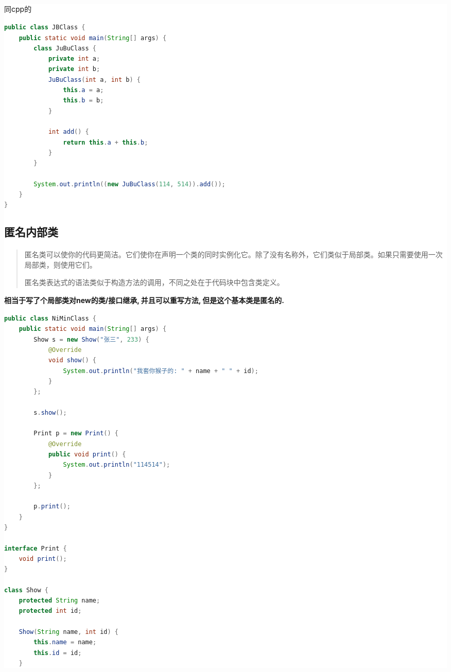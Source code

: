 同cpp的

```java
public class JBClass {
    public static void main(String[] args) {
        class JuBuClass {
            private int a;
            private int b;
            JuBuClass(int a, int b) {
                this.a = a;
                this.b = b;
            }

            int add() {
                return this.a + this.b;
            }
        }

        System.out.println((new JuBuClass(114, 514)).add());
    }
}
```

## 匿名内部类
> 匿名类可以使你的代码更简洁。它们使你在声明一个类的同时实例化它。除了没有名称外，它们类似于局部类。如果只需要使用一次局部类，则使用它们。
>
> 匿名类表达式的语法类似于构造方法的调用，不同之处在于代码块中包含类定义。

**相当于写了个局部类对new的类/接口继承, 并且可以重写方法, 但是这个基本类是匿名的.**

```java
public class NiMinClass {
    public static void main(String[] args) {
        Show s = new Show("张三", 233) {
            @Override
            void show() {
                System.out.println("我套你猴子的: " + name + " " + id);
            }
        };

        s.show();

        Print p = new Print() {
            @Override
            public void print() {
                System.out.println("114514");
            }
        };

        p.print();
    }
}

interface Print {
    void print();
}

class Show {
    protected String name;
    protected int id;

    Show(String name, int id) {
        this.name = name;
        this.id = id;
    }
```